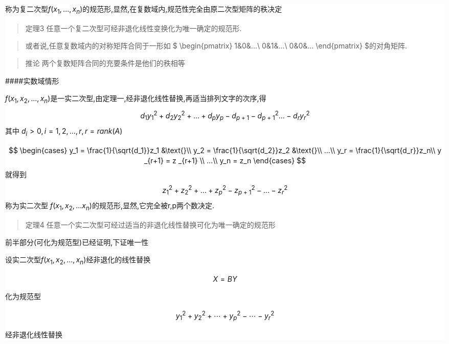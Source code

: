 称为复二次型$f(x_1,...,x_n)$的规范形,显然,在复数域内,规范性完全由原二次型矩阵的秩决定

>定理3
>任意一个复二次型可经非退化线性变换化为唯一确定的规范形.

>或者说,任意复数域内的对称矩阵合同于一形如 $ \begin{pmatrix}
1&0&...\\
0&1&...\\
0&0&...
\end{pmatrix} $的对角矩阵.

>推论
>两个复数矩阵合同的充要条件是他们的秩相等

####实数域情形

$f(x_1,x_2,...,x_n)$是一实二次型,由定理一,经非退化线性替换,再适当排列文字的次序,得
$$
d _{1} y_1 ^2+d_2 y_2 ^2 + ...+d_p y_p - d_{p+1}- d _{p+1} ^2  ... - d _r y_r ^2
$$
其中 $d_i > 0 ,i = 1,2,...,r ,r = rank(A)$

$$
 \begin{cases}
    y_1 = \frac{1}{\sqrt{d_1}}z_1 &\text{}\\
    y_2 = \frac{1}{\sqrt{d_2}}z_2 &\text{}\\
    ...\\
    y_r = \frac{1}{\sqrt{d_r}}z_n\\
    y _{r+1} = z _{r+1} \\
    ...\\
    y_n = z_n
  \end{cases}  
$$
就得到
$$
 z_1 ^2 + z_2 ^2 + ... + z_p ^2 -z _{p+1} ^2 - ... - z_r ^2  
$$
称为实二次型 $f(x_1,x_2,...x_n)$的规范形,显然,它完全被r,p两个数决定.

>定理4
>任意一个实二次型可经过适当的非退化线性替换可化为唯一确定的规范形

前半部分(可化为规范型)已经证明,下证唯一性

设实二次型$f(x_1,x_2,...,x_n)$经非退化的线性替换

$$
 X= BY
$$

化为规范型

$$
 y_1 ^2+ y_2 ^2 + \cdots + y_p^2- \cdots - y_r ^2
$$

经非退化线性替换
